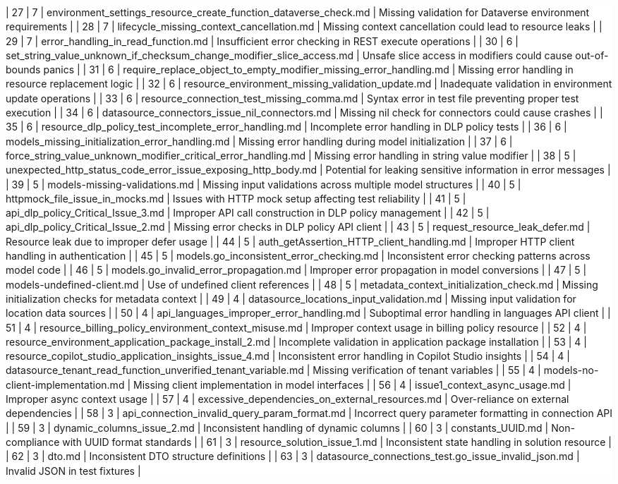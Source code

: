 | 27 | 7 | environment_settings_resource_create_function_dataverse_check.md | Missing validation for Dataverse environment requirements |
| 28 | 7 | lifecycle_missing_context_cancellation.md | Missing context cancellation could lead to resource leaks |
| 29 | 7 | error_handling_in_read_function.md | Insufficient error checking in REST execute operations |
| 30 | 6 | set_string_value_unknown_if_checksum_change_modifier_slice_access.md | Unsafe slice access in modifiers could cause out-of-bounds panics |
| 31 | 6 | require_replace_object_to_empty_modifier_missing_error_handling.md | Missing error handling in resource replacement logic |
| 32 | 6 | resource_environment_missing_validation_update.md | Inadequate validation in environment update operations |
| 33 | 6 | resource_connection_test_missing_comma.md | Syntax error in test file preventing proper test execution |
| 34 | 6 | datasource_connectors_issue_nil_connectors.md | Missing nil check for connectors could cause crashes |
| 35 | 6 | resource_dlp_policy_test_incomplete_error_handling.md | Incomplete error handling in DLP policy tests |
| 36 | 6 | models_missing_initialization_error_handling.md | Missing error handling during model initialization |
| 37 | 6 | force_string_value_unknown_modifier_critical_error_handling.md | Missing error handling in string value modifier |
| 38 | 5 | unexpected_http_status_code_error_issue_exposing_http_body.md | Potential for leaking sensitive information in error messages |
| 39 | 5 | models-missing-validations.md | Missing input validations across multiple model structures |
| 40 | 5 | httpmock_file_issue_in_mocks.md | Issues with HTTP mock setup affecting test reliability |
| 41 | 5 | api_dlp_policy_Critical_Issue_3.md | Improper API call construction in DLP policy management |
| 42 | 5 | api_dlp_policy_Critical_Issue_2.md | Missing error checks in DLP policy API client |
| 43 | 5 | request_resource_leak_defer.md | Resource leak due to improper defer usage |
| 44 | 5 | auth_getAssertion_HTTP_client_handling.md | Improper HTTP client handling in authentication |
| 45 | 5 | models.go_inconsistent_error_checking.md | Inconsistent error checking patterns across model code |
| 46 | 5 | models.go_invalid_error_propagation.md | Improper error propagation in model conversions |
| 47 | 5 | models-undefined-client.md | Use of undefined client references |
| 48 | 5 | metadata_context_initialization_check.md | Missing initialization checks for metadata context |
| 49 | 4 | datasource_locations_input_validation.md | Missing input validation for location data sources |
| 50 | 4 | api_languages_improper_error_handling.md | Suboptimal error handling in languages API client |
| 51 | 4 | resource_billing_policy_environment_context_misuse.md | Improper context usage in billing policy resource |
| 52 | 4 | resource_environment_application_package_install_2.md | Incomplete validation in application package installation |
| 53 | 4 | resource_copilot_studio_application_insights_issue_4.md | Inconsistent error handling in Copilot Studio insights |
| 54 | 4 | datasource_tenant_read_function_unverified_tenant_variable.md | Missing verification of tenant variables |
| 55 | 4 | models-no-client-implementation.md | Missing client implementation in model interfaces |
| 56 | 4 | issue1_context_async_usage.md | Improper async context usage |
| 57 | 4 | excessive_dependencies_on_external_resources.md | Over-reliance on external dependencies |
| 58 | 3 | api_connection_invalid_query_param_format.md | Incorrect query parameter formatting in connection API |
| 59 | 3 | dynamic_columns_issue_2.md | Inconsistent handling of dynamic columns |
| 60 | 3 | constants_UUID.md | Non-compliance with UUID format standards |
| 61 | 3 | resource_solution_issue_1.md | Inconsistent state handling in solution resource |
| 62 | 3 | dto.md | Inconsistent DTO structure definitions |
| 63 | 3 | datasource_connections_test.go_issue_invalid_json.md | Invalid JSON in test fixtures |